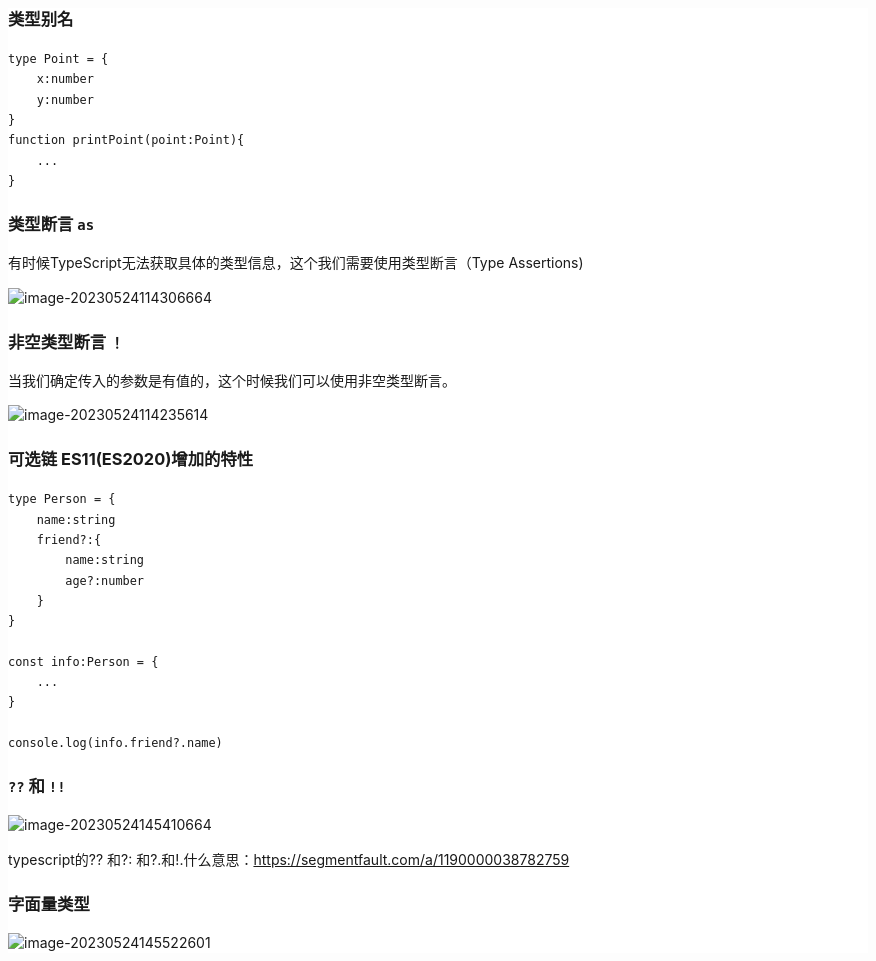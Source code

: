 ### 类型别名

```
type Point = {
	x:number
	y:number
}
function printPoint(point:Point){
	...
}
```

### 类型断言 `as`

有时候TypeScript无法获取具体的类型信息，这个我们需要使用类型断言（Type Assertions)

![image-20230524114306664](https://cloud.zengweihao.cn/typora/2023-05-24/20230524114308.png)

### 非空类型断言 `！`

当我们确定传入的参数是有值的，这个时候我们可以使用非空类型断言。

![image-20230524114235614](https://cloud.zengweihao.cn/typora/2023-05-24/20230524114249.png)

### 可选链 ES11(ES2020)增加的特性

```
type Person = {
	name:string
	friend?:{
		name:string
		age?:number
	}
}

const info:Person = {
	...
}

console.log(info.friend?.name)
```

### `??` 和 `!!`

![image-20230524145410664](https://cloud.zengweihao.cn/typora/2023-05-24/20230524145412.png)

typescript的?? 和?: 和?.和!.什么意思：https://segmentfault.com/a/1190000038782759

### 字面量类型

![image-20230524145522601](https://cloud.zengweihao.cn/typora/2023-05-24/20230524145524.png)
